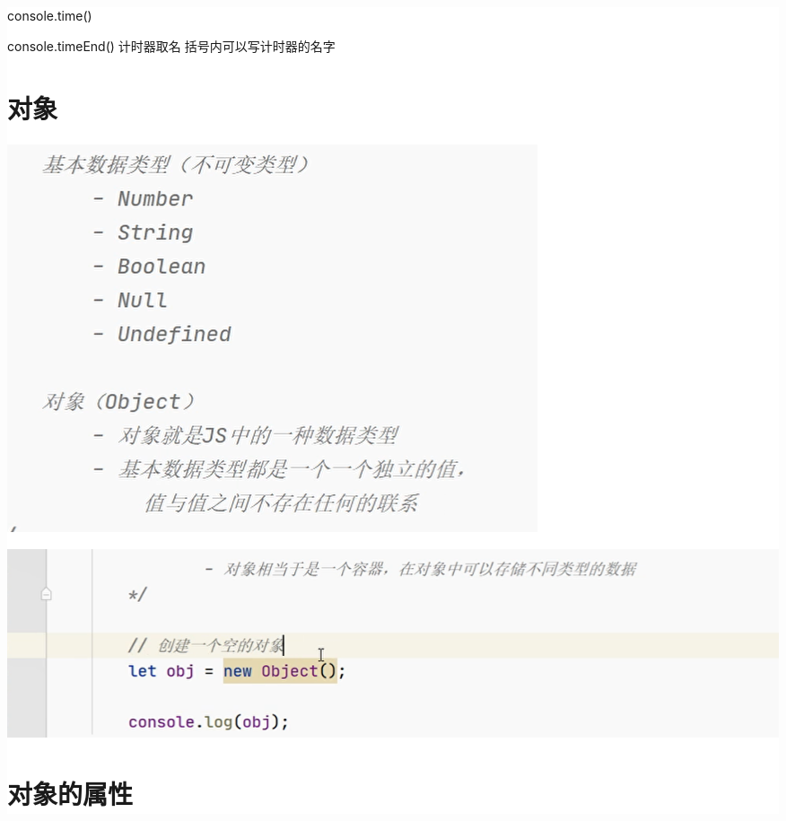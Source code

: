 console.time()

console.timeEnd() 计时器取名 括号内可以写计时器的名字



# 对象

![image-20221113171037775](javascript1.assets/image-20221113171037775.png)

![image-20221113171304434](javascript1.assets/image-20221113171304434.png)







# 对象的属性
